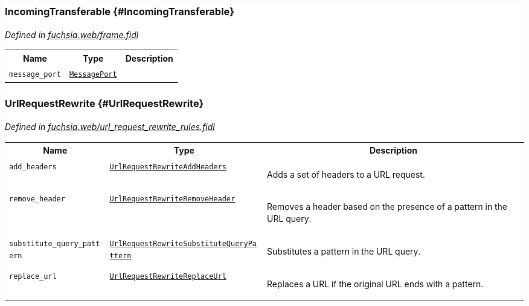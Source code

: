 ### IncomingTransferable {#IncomingTransferable}
*Defined in [fuchsia.web/frame.fidl](https://fuchsia.googlesource.com/fuchsia/+/master/sdk/fidl/fuchsia.web/frame.fidl#210)*


<table>
    <tr><th>Name</th><th>Type</th><th>Description</th></tr><tr>
            <td><code>message_port</code></td>
            <td>
                <code><a class='link' href='#MessagePort'>MessagePort</a></code>
            </td>
            <td></td>
        </tr></table>

### UrlRequestRewrite {#UrlRequestRewrite}
*Defined in [fuchsia.web/url_request_rewrite_rules.fidl](https://fuchsia.googlesource.com/fuchsia/+/master/sdk/fidl/fuchsia.web/url_request_rewrite_rules.fidl#22)*


<table>
    <tr><th>Name</th><th>Type</th><th>Description</th></tr><tr>
            <td><code>add_headers</code></td>
            <td>
                <code><a class='link' href='#UrlRequestRewriteAddHeaders'>UrlRequestRewriteAddHeaders</a></code>
            </td>
            <td><p>Adds a set of headers to a URL request.</p>
</td>
        </tr><tr>
            <td><code>remove_header</code></td>
            <td>
                <code><a class='link' href='#UrlRequestRewriteRemoveHeader'>UrlRequestRewriteRemoveHeader</a></code>
            </td>
            <td><p>Removes a header based on the presence of a pattern in the URL query.</p>
</td>
        </tr><tr>
            <td><code>substitute_query_pattern</code></td>
            <td>
                <code><a class='link' href='#UrlRequestRewriteSubstituteQueryPattern'>UrlRequestRewriteSubstituteQueryPattern</a></code>
            </td>
            <td><p>Substitutes a pattern in the URL query.</p>
</td>
        </tr><tr>
            <td><code>replace_url</code></td>
            <td>
                <code><a class='link' href='#UrlRequestRewriteReplaceUrl'>UrlRequestRewriteReplaceUrl</a></code>
            </td>
            <td><p>Replaces a URL if the original URL ends with a pattern.</p>
</td>
        </tr></table>
